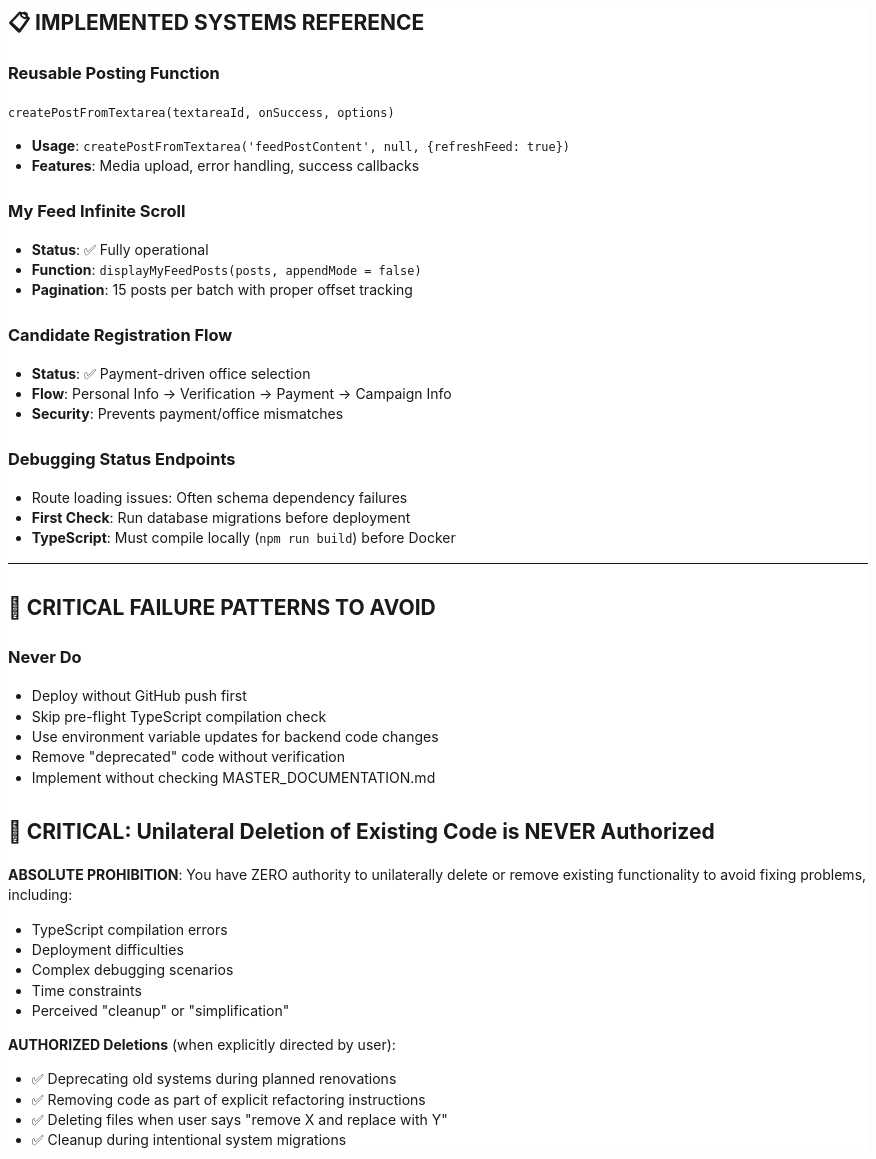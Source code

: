 
## 📋 IMPLEMENTED SYSTEMS REFERENCE

### Reusable Posting Function
`createPostFromTextarea(textareaId, onSuccess, options)`
- **Usage**: `createPostFromTextarea('feedPostContent', null, {refreshFeed: true})`
- **Features**: Media upload, error handling, success callbacks

### My Feed Infinite Scroll
- **Status**: ✅ Fully operational
- **Function**: `displayMyFeedPosts(posts, appendMode = false)`
- **Pagination**: 15 posts per batch with proper offset tracking

### Candidate Registration Flow
- **Status**: ✅ Payment-driven office selection
- **Flow**: Personal Info → Verification → Payment → Campaign Info
- **Security**: Prevents payment/office mismatches

### Debugging Status Endpoints
- Route loading issues: Often schema dependency failures
- **First Check**: Run database migrations before deployment
- **TypeScript**: Must compile locally (`npm run build`) before Docker

---

## 🚨 CRITICAL FAILURE PATTERNS TO AVOID

### Never Do
- Deploy without GitHub push first
- Skip pre-flight TypeScript compilation check
- Use environment variable updates for backend code changes
- Remove "deprecated" code without verification
- Implement without checking MASTER_DOCUMENTATION.md

## 🚨 CRITICAL: Unilateral Deletion of Existing Code is NEVER Authorized

**ABSOLUTE PROHIBITION**: You have ZERO authority to unilaterally delete or remove existing functionality to avoid fixing problems, including:
- TypeScript compilation errors
- Deployment difficulties
- Complex debugging scenarios
- Time constraints
- Perceived "cleanup" or "simplification"

**AUTHORIZED Deletions** (when explicitly directed by user):
- ✅ Deprecating old systems during planned renovations
- ✅ Removing code as part of explicit refactoring instructions
- ✅ Deleting files when user says "remove X and replace with Y"
- ✅ Cleanup during intentional system migrations
